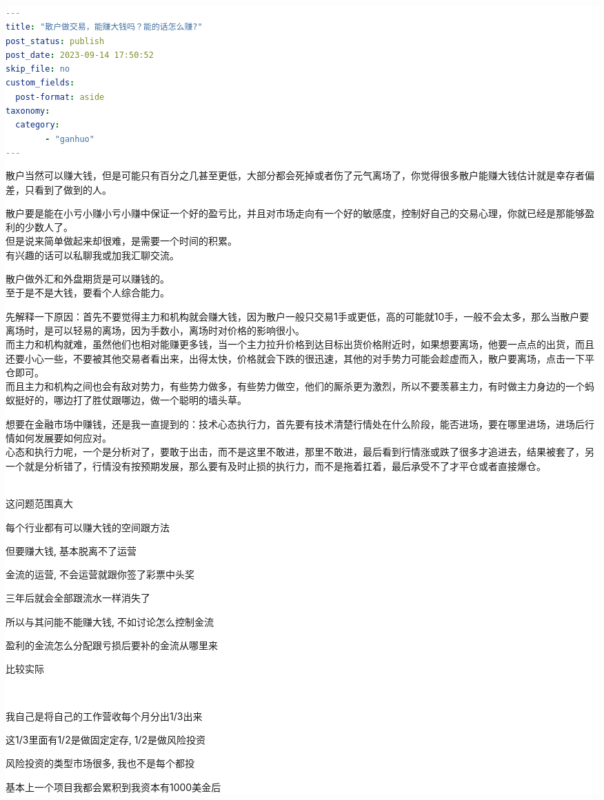 ```yaml
---
title: "散户做交易，能赚大钱吗？能的话怎么赚?"
post_status: publish
post_date: 2023-09-14 17:50:52
skip_file: no
custom_fields: 
  post-format: aside
taxonomy:
  category:
        - "ganhuo"
---
```


散户当然可以赚大钱，但是可能只有百分之几甚至更低，大部分都会死掉或者伤了元气离场了，你觉得很多散户能赚大钱估计就是幸存者偏差，只看到了做到的人。

散户要是能在小亏小赚小亏小赚中保证一个好的盈亏比，并且对市场走向有一个好的敏感度，控制好自己的交易心理，你就已经是那能够盈利的少数人了。  
但是说来简单做起来却很难，是需要一个时间的积累。  
有兴趣的话可以私聊我或加我汇聊交流。

散户做外汇和外盘期货是可以赚钱的。  
至于是不是大钱，要看个人综合能力。

先解释一下原因：首先不要觉得主力和机构就会赚大钱，因为散户一般只交易1手或更低，高的可能就10手，一般不会太多，那么当散户要离场时，是可以轻易的离场，因为手数小，离场时对价格的影响很小。  
而主力和机构就难，虽然他们也相对能赚更多钱，当一个主力拉升价格到达目标出货价格附近时，如果想要离场，他要一点点的出货，而且还要小心一些，不要被其他交易者看出来，出得太快，价格就会下跌的很迅速，其他的对手势力可能会趁虚而入，散户要离场，点击一下平仓即可。  
而且主力和机构之间也会有敌对势力，有些势力做多，有些势力做空，他们的厮杀更为激烈，所以不要羡慕主力，有时做主力身边的一个蚂蚁挺好的，哪边打了胜仗跟哪边，做一个聪明的墙头草。

想要在金融市场中赚钱，还是我一直提到的：技术心态执行力，首先要有技术清楚行情处在什么阶段，能否进场，要在哪里进场，进场后行情如何发展要如何应对。  
心态和执行力呢，一个是分析对了，要敢于出击，而不是这里不敢进，那里不敢进，最后看到行情涨或跌了很多才追进去，结果被套了，另一个就是分析错了，行情没有按预期发展，那么要有及时止损的执行力，而不是拖着扛着，最后承受不了才平仓或者直接爆仓。  
​

这问题范围真大

每个行业都有可以赚大钱的空间跟方法​

但要赚大钱, 基本脱离不了运营

金流的运营, 不会运营就跟你签了彩票中头奖

三年后就会全部跟流水一样消失了

所以与其问能不能赚大钱, 不如讨论怎么控制金流

盈利的金流怎么分配跟亏损后要补的金流从哪里来

比较实际

​

我自己是将自己的工作营收每个月分出1/3出来

这1/3里面有1/2是做固定定存, 1/2是做风险投资

风险投资的类型市场很多, 我也不是每个都投

基本上一个项目我都会累积到我资本有1000美金后
